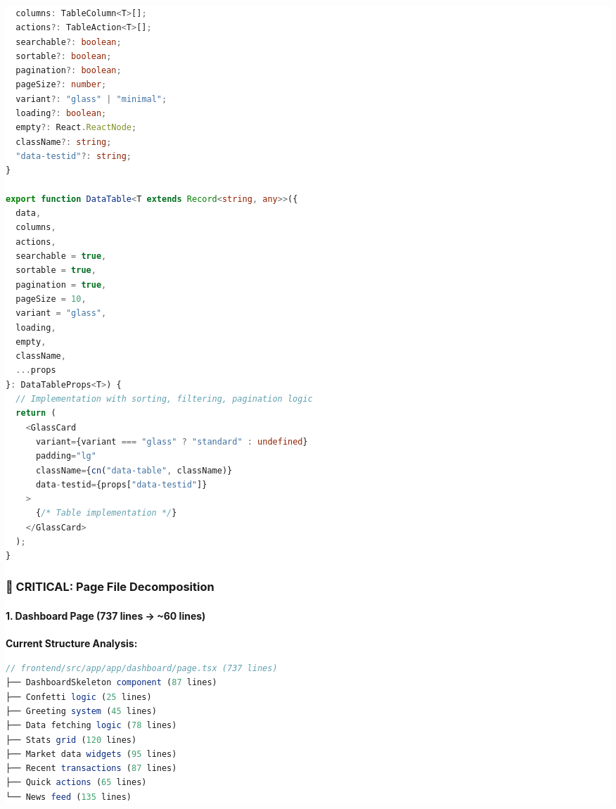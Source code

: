 ```typescript
  columns: TableColumn<T>[];
  actions?: TableAction<T>[];
  searchable?: boolean;
  sortable?: boolean;
  pagination?: boolean;
  pageSize?: number;
  variant?: "glass" | "minimal";
  loading?: boolean;
  empty?: React.ReactNode;
  className?: string;
  "data-testid"?: string;
}

export function DataTable<T extends Record<string, any>>({
  data,
  columns,
  actions,
  searchable = true,
  sortable = true,
  pagination = true,
  pageSize = 10,
  variant = "glass",
  loading,
  empty,
  className,
  ...props
}: DataTableProps<T>) {
  // Implementation with sorting, filtering, pagination logic
  return (
    <GlassCard
      variant={variant === "glass" ? "standard" : undefined}
      padding="lg"
      className={cn("data-table", className)}
      data-testid={props["data-testid"]}
    >
      {/* Table implementation */}
    </GlassCard>
  );
}
```

### **🚨 CRITICAL: Page File Decomposition**

#### **1. Dashboard Page (737 lines → ~60 lines)**

**Current Structure Analysis:**

```typescript
// frontend/src/app/app/dashboard/page.tsx (737 lines)
├── DashboardSkeleton component (87 lines)
├── Confetti logic (25 lines)
├── Greeting system (45 lines)
├── Data fetching logic (78 lines)
├── Stats grid (120 lines)
├── Market data widgets (95 lines)
├── Recent transactions (87 lines)
├── Quick actions (65 lines)
└── News feed (135 lines)
```
